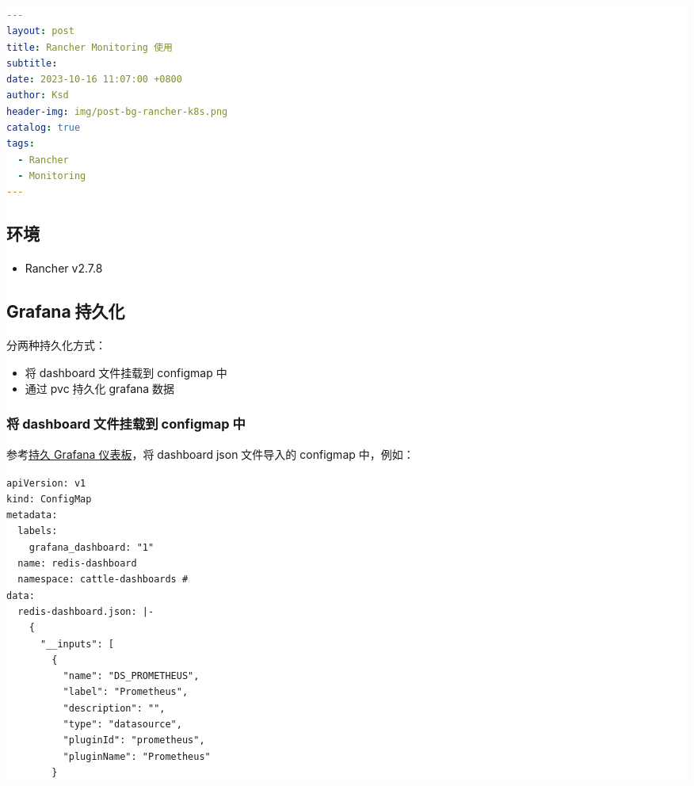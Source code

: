 ```yaml
---
layout: post
title: Rancher Monitoring 使用
subtitle:
date: 2023-10-16 11:07:00 +0800
author: Ksd
header-img: img/post-bg-rancher-k8s.png
catalog: true
tags:
  - Rancher
  - Monitoring
---
```


## 环境

- Rancher v2.7.8

## Grafana 持久化

分两种持久化方式：

- 将 dashboard 文件挂载到 configmap 中
- 通过 pvc 持久化 grafana 数据

### 将 dashboard 文件挂载到 configmap 中

参考[持久 Grafana 仪表板](https://ranchermanager.docs.rancher.com/how-to-guides/advanced-user-guides/monitoring-alerting-guides/create-persistent-grafana-dashboard)，将 dashboard json 文件导入的 configmap 中，例如：

```
apiVersion: v1
kind: ConfigMap
metadata:
  labels:
    grafana_dashboard: "1"
  name: redis-dashboard
  namespace: cattle-dashboards #
data:
  redis-dashboard.json: |-
    {
      "__inputs": [
        {
          "name": "DS_PROMETHEUS",
          "label": "Prometheus",
          "description": "",
          "type": "datasource",
          "pluginId": "prometheus",
          "pluginName": "Prometheus"
        }
```
